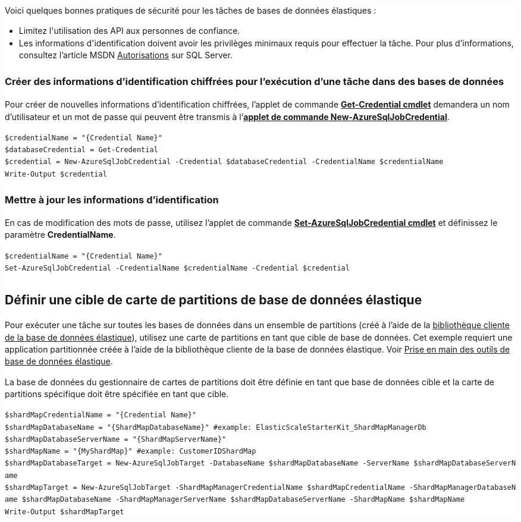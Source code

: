 Voici quelques bonnes pratiques de sécurité pour les tâches de bases de données élastiques :

* Limitez l'utilisation des API aux personnes de confiance.
* Les informations d'identification doivent avoir les privilèges minimaux requis pour effectuer la tâche. Pour plus d’informations, consultez l’article MSDN [Autorisations](https://msdn.microsoft.com/library/bb669084.aspx) sur SQL Server.

### Créer des informations d’identification chiffrées pour l’exécution d’une tâche dans des bases de données

Pour créer de nouvelles informations d’identification chiffrées, l’applet de commande [**Get-Credential cmdlet**](https://technet.microsoft.com/library/hh849815.aspx) demandera un nom d’utilisateur et un mot de passe qui peuvent être transmis à l’[**applet de commande New-AzureSqlJobCredential**](https://msdn.microsoft.com/library/mt346063.aspx).

	$credentialName = "{Credential Name}"
	$databaseCredential = Get-Credential
	$credential = New-AzureSqlJobCredential -Credential $databaseCredential -CredentialName $credentialName
	Write-Output $credential

### Mettre à jour les informations d’identification

En cas de modification des mots de passe, utilisez l’applet de commande [**Set-AzureSqlJobCredential cmdlet**](https://msdn.microsoft.com/library/mt346062.aspx) et définissez le paramètre **CredentialName**.

	$credentialName = "{Credential Name}"
	Set-AzureSqlJobCredential -CredentialName $credentialName -Credential $credential 

## Définir une cible de carte de partitions de base de données élastique

Pour exécuter une tâche sur toutes les bases de données dans un ensemble de partitions (créé à l’aide de la [bibliothèque cliente de la base de données élastique](sql-database-elastic-database-client-library.md)), utilisez une carte de partitions en tant que cible de base de données. Cet exemple requiert une application partitionnée créée à l’aide de la bibliothèque cliente de la base de données élastique. Voir [Prise en main des outils de base de données élastique](sql-database-elastic-scale-get-started.md).

La base de données du gestionnaire de cartes de partitions doit être définie en tant que base de données cible et la carte de partitions spécifique doit être spécifiée en tant que cible.

	$shardMapCredentialName = "{Credential Name}"
	$shardMapDatabaseName = "{ShardMapDatabaseName}" #example: ElasticScaleStarterKit_ShardMapManagerDb
	$shardMapDatabaseServerName = "{ShardMapServerName}"
	$shardMapName = "{MyShardMap}" #example: CustomerIDShardMap
	$shardMapDatabaseTarget = New-AzureSqlJobTarget -DatabaseName $shardMapDatabaseName -ServerName $shardMapDatabaseServerName
	$shardMapTarget = New-AzureSqlJobTarget -ShardMapManagerCredentialName $shardMapCredentialName -ShardMapManagerDatabaseName $shardMapDatabaseName -ShardMapManagerServerName $shardMapDatabaseServerName -ShardMapName $shardMapName
	Write-Output $shardMapTarget

